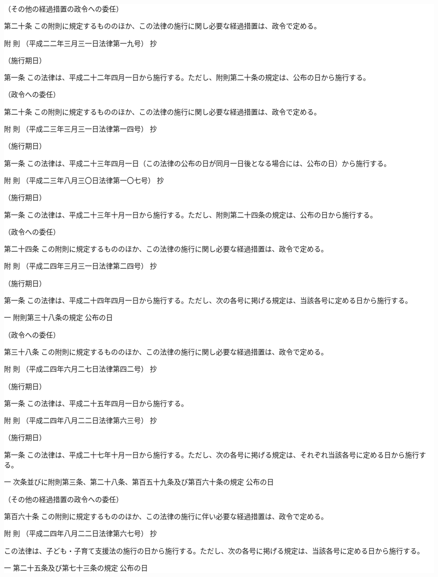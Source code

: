 （その他の経過措置の政令への委任）

第二十条 この附則に規定するもののほか、この法律の施行に関し必要な経過措置は、政令で定める。

附 則 （平成二二年三月三一日法律第一九号） 抄

（施行期日）

第一条 この法律は、平成二十二年四月一日から施行する。ただし、附則第二十条の規定は、公布の日から施行する。

（政令への委任）

第二十条 この附則に規定するもののほか、この法律の施行に関し必要な経過措置は、政令で定める。

附 則 （平成二三年三月三一日法律第一四号） 抄

（施行期日）

第一条 この法律は、平成二十三年四月一日（この法律の公布の日が同月一日後となる場合には、公布の日）から施行する。

附 則 （平成二三年八月三〇日法律第一〇七号） 抄

（施行期日）

第一条 この法律は、平成二十三年十月一日から施行する。ただし、附則第二十四条の規定は、公布の日から施行する。

（政令への委任）

第二十四条 この附則に規定するもののほか、この法律の施行に関し必要な経過措置は、政令で定める。

附 則 （平成二四年三月三一日法律第二四号） 抄

（施行期日）

第一条 この法律は、平成二十四年四月一日から施行する。ただし、次の各号に掲げる規定は、当該各号に定める日から施行する。

一 附則第三十八条の規定 公布の日

（政令への委任）

第三十八条 この附則に規定するもののほか、この法律の施行に関し必要な経過措置は、政令で定める。

附 則 （平成二四年六月二七日法律第四二号） 抄

（施行期日）

第一条 この法律は、平成二十五年四月一日から施行する。

附 則 （平成二四年八月二二日法律第六三号） 抄

（施行期日）

第一条 この法律は、平成二十七年十月一日から施行する。ただし、次の各号に掲げる規定は、それぞれ当該各号に定める日から施行する。

一 次条並びに附則第三条、第二十八条、第百五十九条及び第百六十条の規定 公布の日

（その他の経過措置の政令への委任）

第百六十条 この附則に規定するもののほか、この法律の施行に伴い必要な経過措置は、政令で定める。

附 則 （平成二四年八月二二日法律第六七号） 抄

この法律は、子ども・子育て支援法の施行の日から施行する。ただし、次の各号に掲げる規定は、当該各号に定める日から施行する。

一 第二十五条及び第七十三条の規定 公布の日
